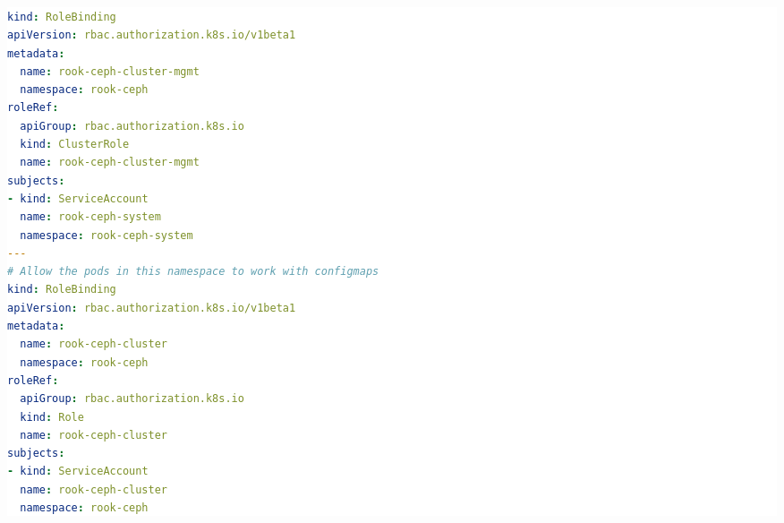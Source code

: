```yaml
kind: RoleBinding
apiVersion: rbac.authorization.k8s.io/v1beta1
metadata:
  name: rook-ceph-cluster-mgmt
  namespace: rook-ceph
roleRef:
  apiGroup: rbac.authorization.k8s.io
  kind: ClusterRole
  name: rook-ceph-cluster-mgmt
subjects:
- kind: ServiceAccount
  name: rook-ceph-system
  namespace: rook-ceph-system
---
# Allow the pods in this namespace to work with configmaps
kind: RoleBinding
apiVersion: rbac.authorization.k8s.io/v1beta1
metadata:
  name: rook-ceph-cluster
  namespace: rook-ceph
roleRef:
  apiGroup: rbac.authorization.k8s.io
  kind: Role
  name: rook-ceph-cluster
subjects:
- kind: ServiceAccount
  name: rook-ceph-cluster
  namespace: rook-ceph
```
